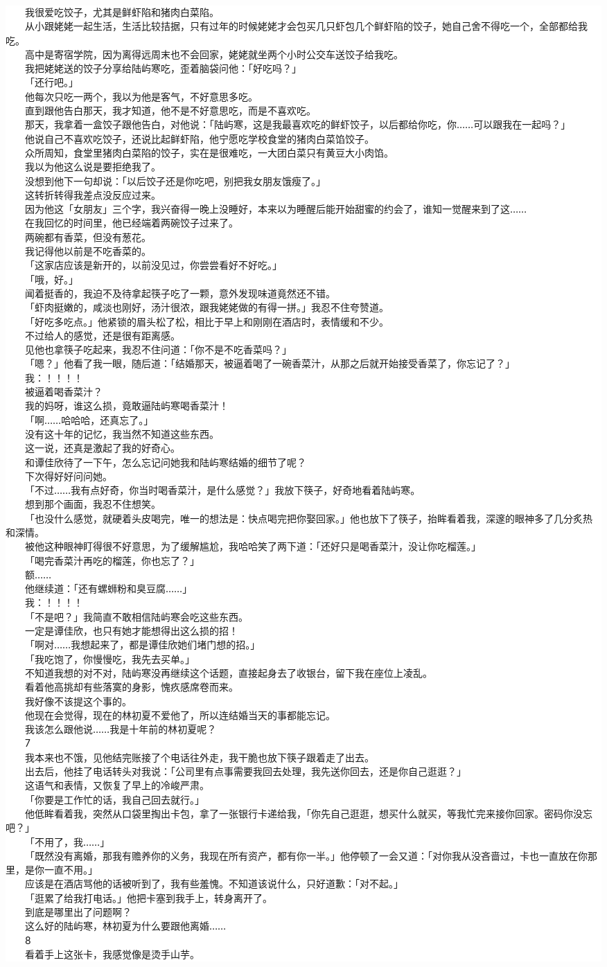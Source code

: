 &emsp;&emsp;我很爱吃饺子，尤其是鲜虾陷和猪肉白菜陷。  
&emsp;&emsp;从小跟姥姥一起生活，生活比较拮据，只有过年的时候姥姥才会包买几只虾包几个鲜虾陷的饺子，她自己舍不得吃一个，全部都给我吃。  
&emsp;&emsp;高中是寄宿学院，因为离得远周末也不会回家，姥姥就坐两个小时公交车送饺子给我吃。  
&emsp;&emsp;我把姥姥送的饺子分享给陆屿寒吃，歪着脑袋问他：「好吃吗？」  
&emsp;&emsp;「还行吧。」  
&emsp;&emsp;他每次只吃一两个，我以为他是客气，不好意思多吃。  
&emsp;&emsp;直到跟他告白那天，我才知道，他不是不好意思吃，而是不喜欢吃。  
&emsp;&emsp;那天，我拿着一盒饺子跟他告白，对他说：「陆屿寒，这是我最喜欢吃的鲜虾饺子，以后都给你吃，你……可以跟我在一起吗？」  
&emsp;&emsp;他说自己不喜欢吃饺子，还说比起鲜虾陷，他宁愿吃学校食堂的猪肉白菜馅饺子。  
&emsp;&emsp;众所周知，食堂里猪肉白菜陷的饺子，实在是很难吃，一大团白菜只有黄豆大小肉馅。  
&emsp;&emsp;我以为他这么说是要拒绝我了。  
&emsp;&emsp;没想到他下一句却说：「以后饺子还是你吃吧，别把我女朋友饿瘦了。」  
&emsp;&emsp;这转折转得我差点没反应过来。  
&emsp;&emsp;因为他这「女朋友」三个字，我兴奋得一晚上没睡好，本来以为睡醒后能开始甜蜜的约会了，谁知一觉醒来到了这……  
&emsp;&emsp;在我回忆的时间里，他已经端着两碗饺子过来了。  
&emsp;&emsp;两碗都有香菜，但没有葱花。  
&emsp;&emsp;我记得他以前是不吃香菜的。  
&emsp;&emsp;「这家店应该是新开的，以前没见过，你尝尝看好不好吃。」  
&emsp;&emsp;「哦，好。」  
&emsp;&emsp;闻着挺香的，我迫不及待拿起筷子吃了一颗，意外发现味道竟然还不错。  
&emsp;&emsp;「虾肉挺嫩的，咸淡也刚好，汤汁很浓，跟我姥姥做的有得一拼。」我忍不住夸赞道。  
&emsp;&emsp;「好吃多吃点。」他紧锁的眉头松了松，相比于早上和刚刚在酒店时，表情缓和不少。  
&emsp;&emsp;不过给人的感觉，还是很有距离感。  
&emsp;&emsp;见他也拿筷子吃起来，我忍不住问道：「你不是不吃香菜吗？」  
&emsp;&emsp;「嗯？」他看了我一眼，随后道：「结婚那天，被逼着喝了一碗香菜汁，从那之后就开始接受香菜了，你忘记了？」  
&emsp;&emsp;我：！！！！  
&emsp;&emsp;被逼着喝香菜汁？  
&emsp;&emsp;我的妈呀，谁这么损，竟敢逼陆屿寒喝香菜汁！  
&emsp;&emsp;「啊……哈哈哈，还真忘了。」  
&emsp;&emsp;没有这十年的记忆，我当然不知道这些东西。  
&emsp;&emsp;这一说，还真是激起了我的好奇心。  
&emsp;&emsp;和谭佳欣待了一下午，怎么忘记问她我和陆屿寒结婚的细节了呢？  
&emsp;&emsp;下次得好好问问她。  
&emsp;&emsp;「不过……我有点好奇，你当时喝香菜汁，是什么感觉？」我放下筷子，好奇地看着陆屿寒。  
&emsp;&emsp;想到那个画面，我忍不住想笑。  
&emsp;&emsp;「也没什么感觉，就硬着头皮喝完，唯一的想法是：快点喝完把你娶回家。」他也放下了筷子，抬眸看着我，深邃的眼神多了几分炙热和深情。  
&emsp;&emsp;被他这种眼神盯得很不好意思，为了缓解尴尬，我哈哈笑了两下道：「还好只是喝香菜汁，没让你吃榴莲。」  
&emsp;&emsp;「喝完香菜汁再吃的榴莲，你也忘了？」  
&emsp;&emsp;额……  
&emsp;&emsp;他继续道：「还有螺蛳粉和臭豆腐……」  
&emsp;&emsp;我：！！！！  
&emsp;&emsp;「不是吧？」我简直不敢相信陆屿寒会吃这些东西。  
&emsp;&emsp;一定是谭佳欣，也只有她才能想得出这么损的招！  
&emsp;&emsp;「啊对……我想起来了，都是谭佳欣她们堵门想的招。」  
&emsp;&emsp;「我吃饱了，你慢慢吃，我先去买单。」  
&emsp;&emsp;不知道我想的对不对，陆屿寒没再继续这个话题，直接起身去了收银台，留下我在座位上凌乱。  
&emsp;&emsp;看着他高挑却有些落寞的身影，愧疚感席卷而来。  
&emsp;&emsp;我好像不该提这个事的。  
&emsp;&emsp;他现在会觉得，现在的林初夏不爱他了，所以连结婚当天的事都能忘记。  
&emsp;&emsp;我该怎么跟他说……我是十年前的林初夏呢？  
&emsp;&emsp;7  
&emsp;&emsp;我本来也不饿，见他结完账接了个电话往外走，我干脆也放下筷子跟着走了出去。  
&emsp;&emsp;出去后，他挂了电话转头对我说：「公司里有点事需要我回去处理，我先送你回去，还是你自己逛逛？」  
&emsp;&emsp;这语气和表情，又恢复了早上的冷峻严肃。  
&emsp;&emsp;「你要是工作忙的话，我自己回去就行。」  
&emsp;&emsp;他低眸看着我，突然从口袋里掏出卡包，拿了一张银行卡递给我，「你先自己逛逛，想买什么就买，等我忙完来接你回家。密码你没忘吧？」  
&emsp;&emsp;「不用了，我……」  
&emsp;&emsp;「既然没有离婚，那我有赡养你的义务，我现在所有资产，都有你一半。」他停顿了一会又道：「对你我从没吝啬过，卡也一直放在你那里，是你一直不用。」  
&emsp;&emsp;应该是在酒店骂他的话被听到了，我有些羞愧。不知道该说什么，只好道歉：「对不起。」  
&emsp;&emsp;「逛累了给我打电话。」他把卡塞到我手上，转身离开了。  
&emsp;&emsp;到底是哪里出了问题啊？  
&emsp;&emsp;这么好的陆屿寒，林初夏为什么要跟他离婚……  
&emsp;&emsp;8  
&emsp;&emsp;看着手上这张卡，我感觉像是烫手山芋。  